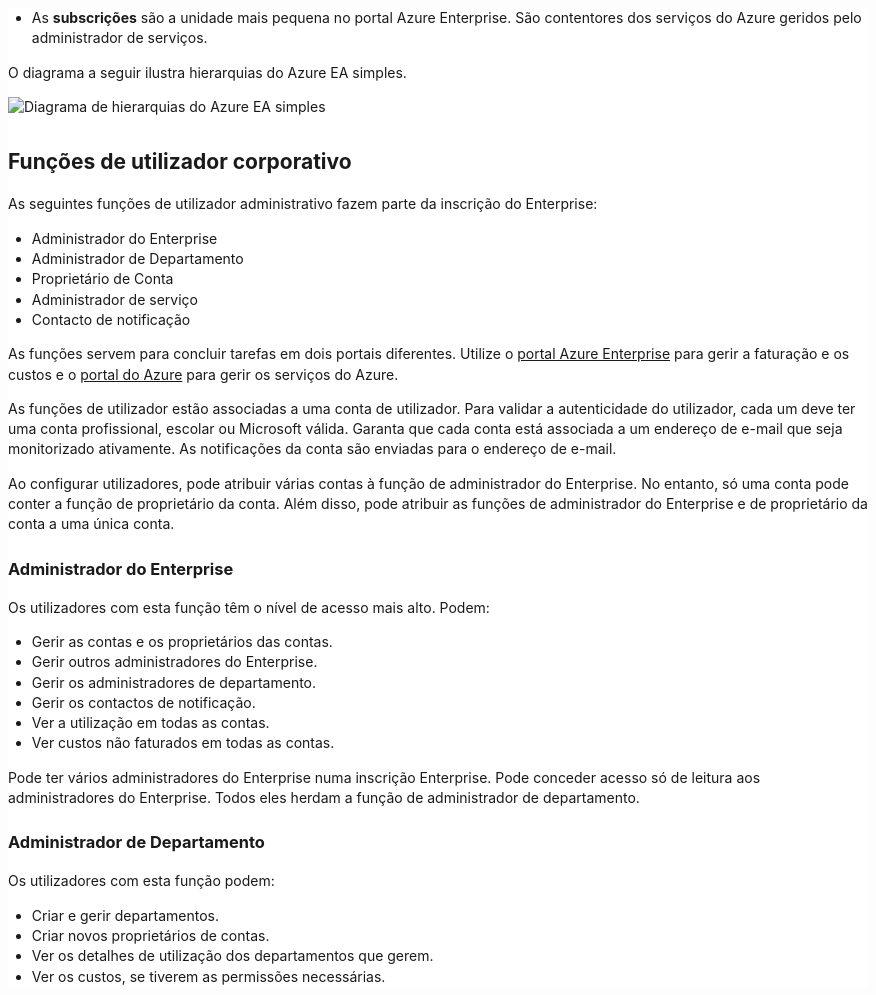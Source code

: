 - As **subscrições** são a unidade mais pequena no portal Azure Enterprise. São contentores dos serviços do Azure geridos pelo administrador de serviços.

O diagrama a seguir ilustra hierarquias do Azure EA simples.

![Diagrama de hierarquias do Azure EA simples](./media/ea-portal-get-started/ea-hierarchies.png)

## <a name="enterprise-user-roles"></a>Funções de utilizador corporativo

As seguintes funções de utilizador administrativo fazem parte da inscrição do Enterprise:

- Administrador do Enterprise
- Administrador de Departamento
- Proprietário de Conta
- Administrador de serviço
- Contacto de notificação

As funções servem para concluir tarefas em dois portais diferentes. Utilize o [portal Azure Enterprise](https://ea.azure.com) para gerir a faturação e os custos e o [portal do Azure](https://portal.azure.com) para gerir os serviços do Azure.

As funções de utilizador estão associadas a uma conta de utilizador. Para validar a autenticidade do utilizador, cada um deve ter uma conta profissional, escolar ou Microsoft válida. Garanta que cada conta está associada a um endereço de e-mail que seja monitorizado ativamente. As notificações da conta são enviadas para o endereço de e-mail.

Ao configurar utilizadores, pode atribuir várias contas à função de administrador do Enterprise. No entanto, só uma conta pode conter a função de proprietário da conta. Além disso, pode atribuir as funções de administrador do Enterprise e de proprietário da conta a uma única conta.

### <a name="enterprise-administrator"></a>Administrador do Enterprise

Os utilizadores com esta função têm o nível de acesso mais alto. Podem:

- Gerir as contas e os proprietários das contas.
- Gerir outros administradores do Enterprise.
- Gerir os administradores de departamento.
- Gerir os contactos de notificação.
- Ver a utilização em todas as contas.
- Ver custos não faturados em todas as contas.

Pode ter vários administradores do Enterprise numa inscrição Enterprise. Pode conceder acesso só de leitura aos administradores do Enterprise. Todos eles herdam a função de administrador de departamento.

### <a name="department-administrator"></a>Administrador de Departamento

Os utilizadores com esta função podem:

- Criar e gerir departamentos.
- Criar novos proprietários de contas.
- Ver os detalhes de utilização dos departamentos que gerem.
- Ver os custos, se tiverem as permissões necessárias.
